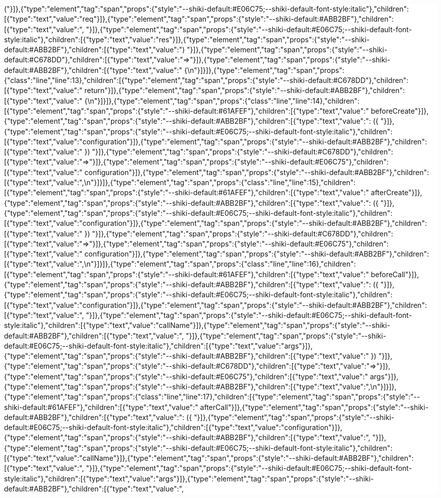 ("}]},{"type":"element","tag":"span","props":{"style":"--shiki-default:#E06C75;--shiki-default-font-style:italic"},"children":[{"type":"text","value":"req"}]},{"type":"element","tag":"span","props":{"style":"--shiki-default:#ABB2BF"},"children":[{"type":"text","value":", "}]},{"type":"element","tag":"span","props":{"style":"--shiki-default:#E06C75;--shiki-default-font-style:italic"},"children":[{"type":"text","value":"res"}]},{"type":"element","tag":"span","props":{"style":"--shiki-default:#ABB2BF"},"children":[{"type":"text","value":") "}]},{"type":"element","tag":"span","props":{"style":"--shiki-default:#C678DD"},"children":[{"type":"text","value":"=>"}]},{"type":"element","tag":"span","props":{"style":"--shiki-default:#ABB2BF"},"children":[{"type":"text","value":" {\n"}]}]},{"type":"element","tag":"span","props":{"class":"line","line":13},"children":[{"type":"element","tag":"span","props":{"style":"--shiki-default:#C678DD"},"children":[{"type":"text","value":"    return"}]},{"type":"element","tag":"span","props":{"style":"--shiki-default:#ABB2BF"},"children":[{"type":"text","value":" {\n"}]}]},{"type":"element","tag":"span","props":{"class":"line","line":14},"children":[{"type":"element","tag":"span","props":{"style":"--shiki-default:#61AFEF"},"children":[{"type":"text","value":"      beforeCreate"}]},{"type":"element","tag":"span","props":{"style":"--shiki-default:#ABB2BF"},"children":[{"type":"text","value":": ({ "}]},{"type":"element","tag":"span","props":{"style":"--shiki-default:#E06C75;--shiki-default-font-style:italic"},"children":[{"type":"text","value":"configuration"}]},{"type":"element","tag":"span","props":{"style":"--shiki-default:#ABB2BF"},"children":[{"type":"text","value":" }) "}]},{"type":"element","tag":"span","props":{"style":"--shiki-default:#C678DD"},"children":[{"type":"text","value":"=>"}]},{"type":"element","tag":"span","props":{"style":"--shiki-default:#E06C75"},"children":[{"type":"text","value":" configuration"}]},{"type":"element","tag":"span","props":{"style":"--shiki-default:#ABB2BF"},"children":[{"type":"text","value":",\n"}]}]},{"type":"element","tag":"span","props":{"class":"line","line":15},"children":[{"type":"element","tag":"span","props":{"style":"--shiki-default:#61AFEF"},"children":[{"type":"text","value":"      afterCreate"}]},{"type":"element","tag":"span","props":{"style":"--shiki-default:#ABB2BF"},"children":[{"type":"text","value":": ({ "}]},{"type":"element","tag":"span","props":{"style":"--shiki-default:#E06C75;--shiki-default-font-style:italic"},"children":[{"type":"text","value":"configuration"}]},{"type":"element","tag":"span","props":{"style":"--shiki-default:#ABB2BF"},"children":[{"type":"text","value":" }) "}]},{"type":"element","tag":"span","props":{"style":"--shiki-default:#C678DD"},"children":[{"type":"text","value":"=>"}]},{"type":"element","tag":"span","props":{"style":"--shiki-default:#E06C75"},"children":[{"type":"text","value":" configuration"}]},{"type":"element","tag":"span","props":{"style":"--shiki-default:#ABB2BF"},"children":[{"type":"text","value":",\n"}]}]},{"type":"element","tag":"span","props":{"class":"line","line":16},"children":[{"type":"element","tag":"span","props":{"style":"--shiki-default:#61AFEF"},"children":[{"type":"text","value":"      beforeCall"}]},{"type":"element","tag":"span","props":{"style":"--shiki-default:#ABB2BF"},"children":[{"type":"text","value":": ({ "}]},{"type":"element","tag":"span","props":{"style":"--shiki-default:#E06C75;--shiki-default-font-style:italic"},"children":[{"type":"text","value":"configuration"}]},{"type":"element","tag":"span","props":{"style":"--shiki-default:#ABB2BF"},"children":[{"type":"text","value":", "}]},{"type":"element","tag":"span","props":{"style":"--shiki-default:#E06C75;--shiki-default-font-style:italic"},"children":[{"type":"text","value":"callName"}]},{"type":"element","tag":"span","props":{"style":"--shiki-default:#ABB2BF"},"children":[{"type":"text","value":", "}]},{"type":"element","tag":"span","props":{"style":"--shiki-default:#E06C75;--shiki-default-font-style:italic"},"children":[{"type":"text","value":"args"}]},{"type":"element","tag":"span","props":{"style":"--shiki-default:#ABB2BF"},"children":[{"type":"text","value":" }) "}]},{"type":"element","tag":"span","props":{"style":"--shiki-default:#C678DD"},"children":[{"type":"text","value":"=>"}]},{"type":"element","tag":"span","props":{"style":"--shiki-default:#E06C75"},"children":[{"type":"text","value":" args"}]},{"type":"element","tag":"span","props":{"style":"--shiki-default:#ABB2BF"},"children":[{"type":"text","value":",\n"}]}]},{"type":"element","tag":"span","props":{"class":"line","line":17},"children":[{"type":"element","tag":"span","props":{"style":"--shiki-default:#61AFEF"},"children":[{"type":"text","value":"      afterCall"}]},{"type":"element","tag":"span","props":{"style":"--shiki-default:#ABB2BF"},"children":[{"type":"text","value":": ({ "}]},{"type":"element","tag":"span","props":{"style":"--shiki-default:#E06C75;--shiki-default-font-style:italic"},"children":[{"type":"text","value":"configuration"}]},{"type":"element","tag":"span","props":{"style":"--shiki-default:#ABB2BF"},"children":[{"type":"text","value":", "}]},{"type":"element","tag":"span","props":{"style":"--shiki-default:#E06C75;--shiki-default-font-style:italic"},"children":[{"type":"text","value":"callName"}]},{"type":"element","tag":"span","props":{"style":"--shiki-default:#ABB2BF"},"children":[{"type":"text","value":", "}]},{"type":"element","tag":"span","props":{"style":"--shiki-default:#E06C75;--shiki-default-font-style:italic"},"children":[{"type":"text","value":"args"}]},{"type":"element","tag":"span","props":{"style":"--shiki-default:#ABB2BF"},"children":[{"type":"text","value":",